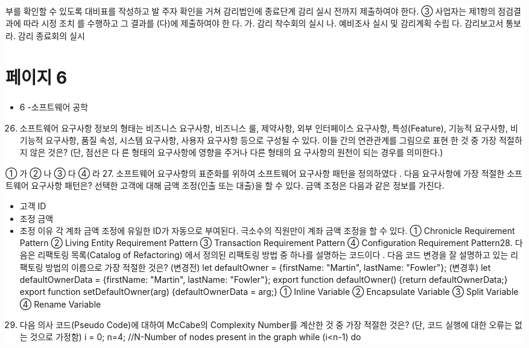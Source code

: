 부를 확인할 수 있도록 대비표를 작성하고 발
주자 확인을 거쳐 감리법인에 종료단계 감리 
실시 전까지 제출하여야 한다.
 ③ 사업자는 제1항의 점검결과에 따라 시정 조치
를 수행하고 그 결과를 (다)에 제출하여야 한
다. 
가. 감리 착수회의 실시
나. 예비조사 실시 및 감리계획 수립
다. 감리보고서 통보
라. 감리 종료회의 실시

# 페이지 6

- 6 -소프트웨어 공학
26. 소프트웨어 요구사항 정보의 형태는 비즈니스 요구사항, 
비즈니스 룰, 제약사항, 외부 인터페이스 요구사항, 
특성(Feature), 기능적 요구사항, 비기능적 요구사항, 
품질 속성, 시스템 요구사항, 사용자 요구사항 등으로 
구성될 수 있다. 이들 간의 연관관계를 그림으로 표현
한 것 중 가장 적절하지 않은 것은? (단, 점선은 다
른 형태의 요구사항에 영향을 주거나 다른 형태의 요
구사항의 원천이 되는 경우를 의미한다.) 
  
  ① 가 ② 나
  ③ 다 ④ 라
27. 소프트웨어 요구사항의 표준화를 위하여 소프트웨어 
요구사항 패턴을 정의하였다 . 다음 요구사항에 
가장 적절한 소프트웨어 요구사항 패턴은?
선택한 고객에 대해 금액 조정(인출 또는 대출)을 할 
수 있다. 금액 조정은 다음과 같은 정보를 가진다.
- 고객 ID
- 조정 금액
- 조정 이유
각 계좌 금액 조정에 유일한 ID가 자동으로 부여된다. 
극소수의 직원만이 계좌 금액 조정을 할 수 있다.
  ① Chronicle Requirement Pattern 
  ② Living Entity Requirement Pattern
  ③ Transaction Requirement Pattern
  ④ Configuration Requirement Pattern28. 다음은 리팩토링 목록(Catalog of Refactoring)
에서 정의된 리팩토링 방법 중 하나를 설명하는 
코드이다 . 다음 코드 변경을 잘 설명하고 있는 
리팩토링 방법의 이름으로 가장 적절한 것은?
(변경전)
let defaultOwner = {firstName: "Martin", 
lastName: "Fowler"};
(변경후)
let defaultOwnerData = {firstName: "Martin", 
lastName: "Fowler"};
export function defaultOwner()       {return 
defaultOwnerData;}
export function setDefaultOwner(arg) 
{defaultOwnerData = arg;}
  ① Inline Variable
  ② Encapsulate Variable
  ③ Split Variable
  ④ Rename Variable
29. 다음 의사 코드(Pseudo Code)에 대하여 McCabe의 
Complexity Number를 계산한 것 중 가장 적절한 
것은? (단, 코드 실행에 대한 오류는 없는 것으로 
가정함)
i = 0;
n=4; //N-Number of nodes present in the graph
while (i<n-1) do